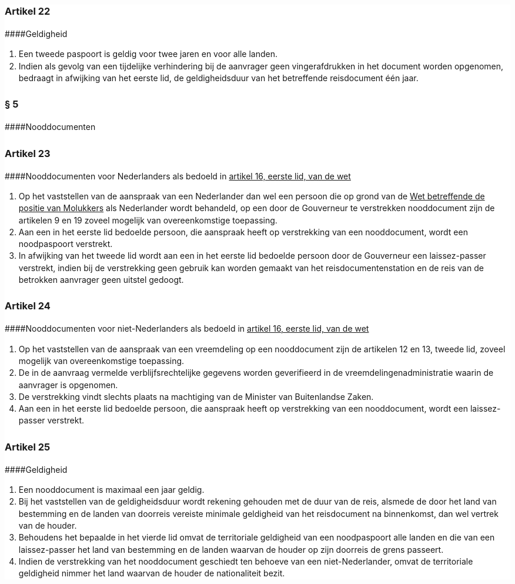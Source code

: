 ### Artikel  22  

####Geldigheid

1.  Een tweede paspoort is geldig voor twee jaren en voor alle landen.   
2.  Indien als gevolg van een tijdelijke verhindering bij de aanvrager geen vingerafdrukken in het document worden opgenomen, bedraagt in afwijking van het eerste lid, de geldigheidsduur van het betreffende reisdocument één jaar.   

### §  5  

####Nooddocumenten

### Artikel  23  

####Nooddocumenten voor Nederlanders als bedoeld in [artikel 16, eerste lid, van de wet](../../../../../rijkswet/paspoortwet/BWBR0005212/README.md)

1.  Op het vaststellen van de aanspraak van een Nederlander dan wel een persoon die op grond van de [Wet betreffende de positie van Molukkers](../../../../../wet/wet/betreffende/de/positie/van/molukkers/BWBR0003052/README.md) als Nederlander wordt behandeld, op een door de Gouverneur te verstrekken nooddocument zijn de artikelen 9 en 19 zoveel mogelijk van overeenkomstige toepassing.   
2.  Aan een in het eerste lid bedoelde persoon, die aanspraak heeft op verstrekking van een nooddocument, wordt een noodpaspoort verstrekt.   
3.  In afwijking van het tweede lid wordt aan een in het eerste lid bedoelde persoon door de Gouverneur een laissez-passer verstrekt, indien bij de verstrekking geen gebruik kan worden gemaakt van het reisdocumentenstation en de reis van de betrokken aanvrager geen uitstel gedoogt.   

### Artikel  24  

####Nooddocumenten voor niet-Nederlanders als bedoeld in [artikel 16, eerste lid, van de wet](../../../../../rijkswet/paspoortwet/BWBR0005212/README.md)

1.  Op het vaststellen van de aanspraak van een vreemdeling op een nooddocument zijn de artikelen 12 en 13, tweede lid, zoveel mogelijk van overeenkomstige toepassing.   
2.  De in de aanvraag vermelde verblijfsrechtelijke gegevens worden geverifieerd in de vreemdelingenadministratie waarin de aanvrager is opgenomen.   
3.  De verstrekking vindt slechts plaats na machtiging van de Minister van Buitenlandse Zaken.   
4.  Aan een in het eerste lid bedoelde persoon, die aanspraak heeft op verstrekking van een nooddocument, wordt een laissez-passer verstrekt.   

### Artikel  25  

####Geldigheid

1.  Een nooddocument is maximaal een jaar geldig.   
2.  Bij het vaststellen van de geldigheidsduur wordt rekening gehouden met de duur van de reis, alsmede de door het land van bestemming en de landen van doorreis vereiste minimale geldigheid van het reisdocument na binnenkomst, dan wel vertrek van de houder.   
3.  Behoudens het bepaalde in het vierde lid omvat de territoriale geldigheid van een noodpaspoort alle landen en die van een laissez-passer het land van bestemming en de landen waarvan de houder op zijn doorreis de grens passeert.   
4.  Indien de verstrekking van het nooddocument geschiedt ten behoeve van een niet-Nederlander, omvat de territoriale geldigheid nimmer het land waarvan de houder de nationaliteit bezit.   
